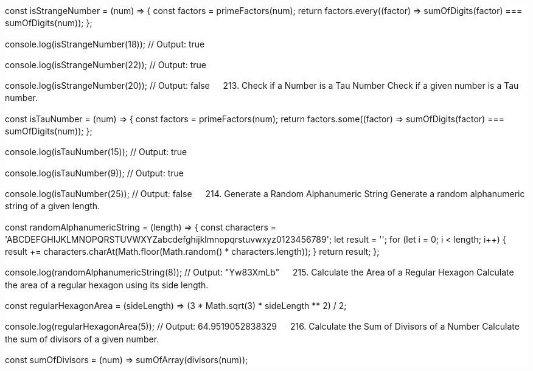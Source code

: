 const isStrangeNumber = (num) => {
  const factors = primeFactors(num);
  return factors.every((factor) => sumOfDigits(factor) === sumOfDigits(num));
};

console.log(isStrangeNumber(18));
// Output: true

console.log(isStrangeNumber(22));
// Output: true

console.log(isStrangeNumber(20));
// Output: false
 
213. Check if a Number is a Tau Number
Check if a given number is a Tau number.

const isTauNumber = (num) => {
  const factors = primeFactors(num);
  return factors.some((factor) => sumOfDigits(factor) === sumOfDigits(num));
};

console.log(isTauNumber(15));
// Output: true

console.log(isTauNumber(9));
// Output: true

console.log(isTauNumber(25));
// Output: false
 
214. Generate a Random Alphanumeric String
Generate a random alphanumeric string of a given length.

const randomAlphanumericString = (length) => {
  const characters = 'ABCDEFGHIJKLMNOPQRSTUVWXYZabcdefghijklmnopqrstuvwxyz0123456789';
  let result = '';
  for (let i = 0; i < length; i++) {
    result += characters.charAt(Math.floor(Math.random() * characters.length));
  }
  return result;
};

console.log(randomAlphanumericString(8));
// Output: "Yw83XmLb"
 
215. Calculate the Area of a Regular Hexagon
Calculate the area of a regular hexagon using its side length.

const regularHexagonArea = (sideLength) => (3 * Math.sqrt(3) * sideLength ** 2) / 2;

console.log(regularHexagonArea(5));
// Output: 64.9519052838329
 
216. Calculate the Sum of Divisors of a Number
Calculate the sum of divisors of a given number.

const sumOfDivisors = (num) => sumOfArray(divisors(num));
